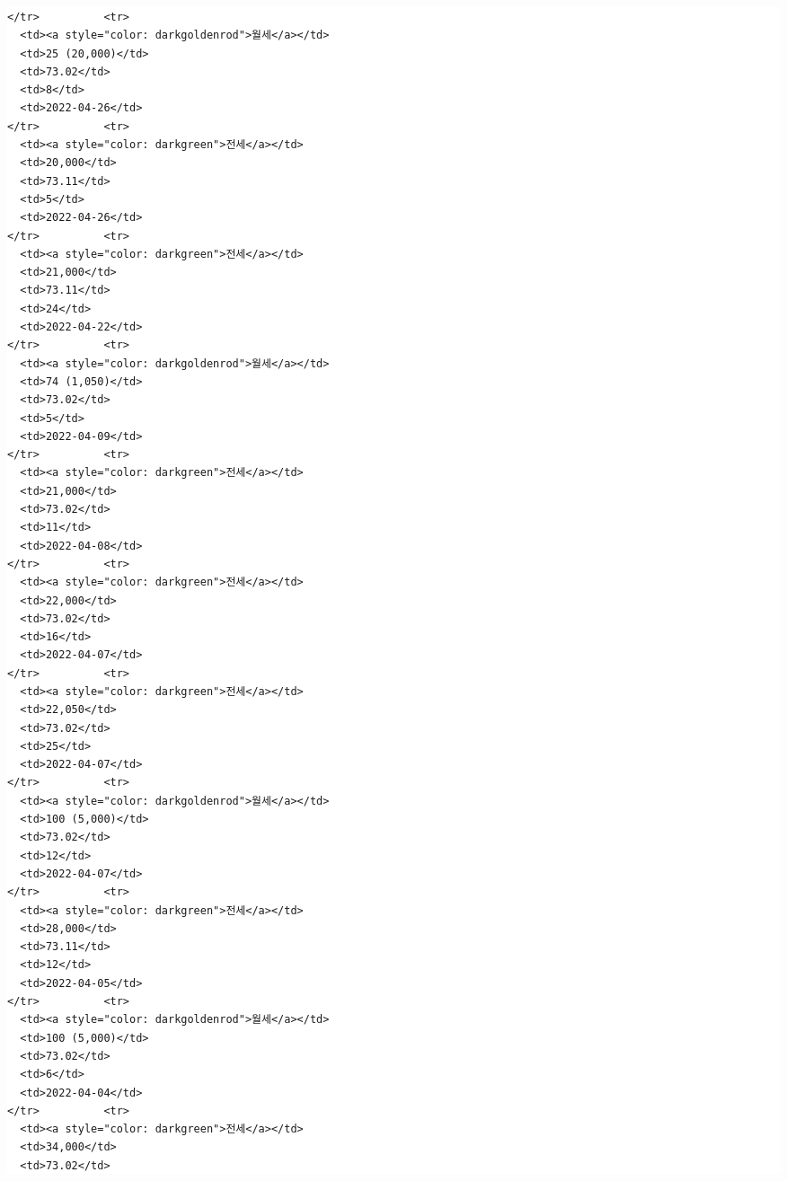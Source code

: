     </tr>          <tr>
      <td><a style="color: darkgoldenrod">월세</a></td>
      <td>25 (20,000)</td>
      <td>73.02</td>
      <td>8</td>
      <td>2022-04-26</td>
    </tr>          <tr>
      <td><a style="color: darkgreen">전세</a></td>
      <td>20,000</td>
      <td>73.11</td>
      <td>5</td>
      <td>2022-04-26</td>
    </tr>          <tr>
      <td><a style="color: darkgreen">전세</a></td>
      <td>21,000</td>
      <td>73.11</td>
      <td>24</td>
      <td>2022-04-22</td>
    </tr>          <tr>
      <td><a style="color: darkgoldenrod">월세</a></td>
      <td>74 (1,050)</td>
      <td>73.02</td>
      <td>5</td>
      <td>2022-04-09</td>
    </tr>          <tr>
      <td><a style="color: darkgreen">전세</a></td>
      <td>21,000</td>
      <td>73.02</td>
      <td>11</td>
      <td>2022-04-08</td>
    </tr>          <tr>
      <td><a style="color: darkgreen">전세</a></td>
      <td>22,000</td>
      <td>73.02</td>
      <td>16</td>
      <td>2022-04-07</td>
    </tr>          <tr>
      <td><a style="color: darkgreen">전세</a></td>
      <td>22,050</td>
      <td>73.02</td>
      <td>25</td>
      <td>2022-04-07</td>
    </tr>          <tr>
      <td><a style="color: darkgoldenrod">월세</a></td>
      <td>100 (5,000)</td>
      <td>73.02</td>
      <td>12</td>
      <td>2022-04-07</td>
    </tr>          <tr>
      <td><a style="color: darkgreen">전세</a></td>
      <td>28,000</td>
      <td>73.11</td>
      <td>12</td>
      <td>2022-04-05</td>
    </tr>          <tr>
      <td><a style="color: darkgoldenrod">월세</a></td>
      <td>100 (5,000)</td>
      <td>73.02</td>
      <td>6</td>
      <td>2022-04-04</td>
    </tr>          <tr>
      <td><a style="color: darkgreen">전세</a></td>
      <td>34,000</td>
      <td>73.02</td>